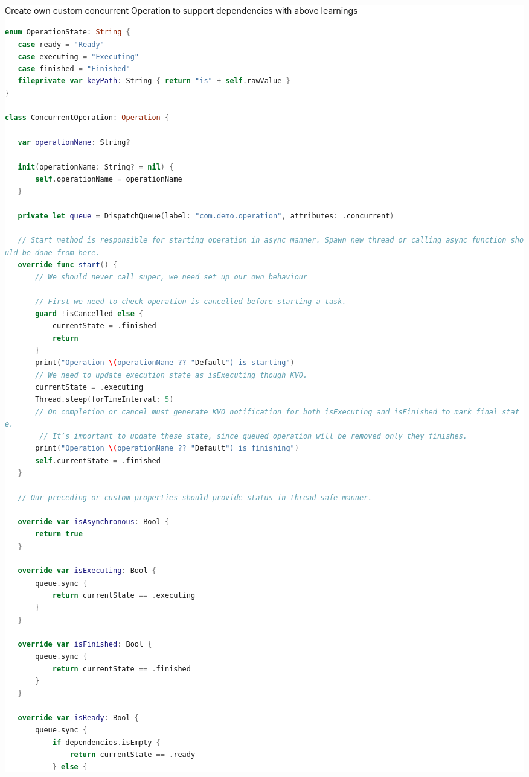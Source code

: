 Create own custom concurrent Operation to support dependencies with above learnings
 ```swift
 enum OperationState: String {
    case ready = "Ready"
    case executing = "Executing"
    case finished = "Finished"
    fileprivate var keyPath: String { return "is" + self.rawValue }
}

class ConcurrentOperation: Operation {

    var operationName: String?

    init(operationName: String? = nil) {
        self.operationName = operationName
    }

    private let queue = DispatchQueue(label: "com.demo.operation", attributes: .concurrent)

    // Start method is responsible for starting operation in async manner. Spawn new thread or calling async function should be done from here.
    override func start() {
        // We should never call super, we need set up our own behaviour

        // First we need to check operation is cancelled before starting a task.
        guard !isCancelled else {
            currentState = .finished
            return
        }
        print("Operation \(operationName ?? "Default") is starting")
        // We need to update execution state as isExecuting though KVO.
        currentState = .executing
        Thread.sleep(forTimeInterval: 5)
        // On completion or cancel must generate KVO notification for both isExecuting and isFinished to mark final state.
         // It’s important to update these state, since queued operation will be removed only they finishes.
        print("Operation \(operationName ?? "Default") is finishing")
        self.currentState = .finished
    }

    // Our preceding or custom properties should provide status in thread safe manner.

    override var isAsynchronous: Bool {
        return true
    }

    override var isExecuting: Bool {
        queue.sync {
            return currentState == .executing
        }
    }

    override var isFinished: Bool {
        queue.sync {
            return currentState == .finished
        }
    }

    override var isReady: Bool {
        queue.sync {
            if dependencies.isEmpty {
                return currentState == .ready
            } else {
 ```